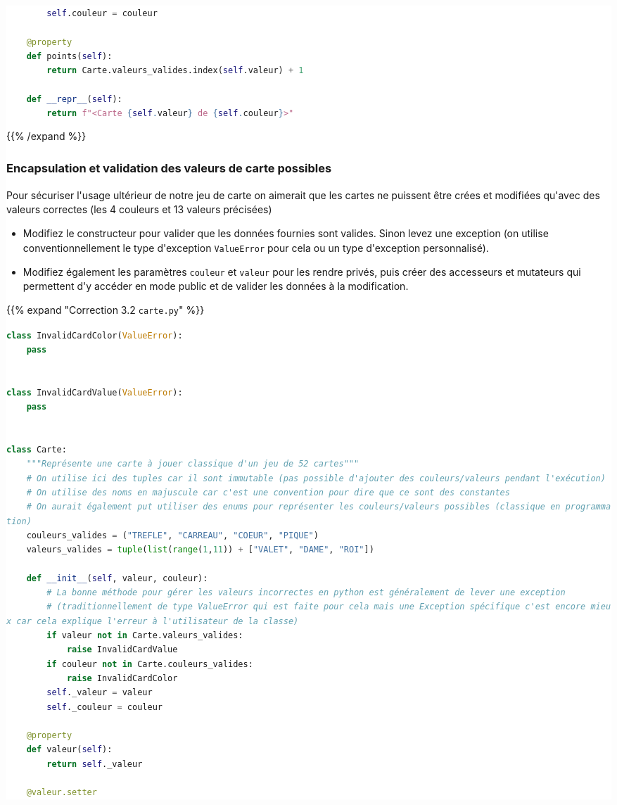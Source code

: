 ```python
        self.couleur = couleur

    @property
    def points(self):
        return Carte.valeurs_valides.index(self.valeur) + 1

    def __repr__(self):
        return f"<Carte {self.valeur} de {self.couleur}>"

```

{{% /expand %}}

### Encapsulation et validation des valeurs de carte possibles

Pour sécuriser l'usage ultérieur de notre jeu de carte on aimerait que les cartes ne puissent être crées et modifiées qu'avec des valeurs correctes (les 4 couleurs et 13 valeurs précisées)

- Modifiez le constructeur pour valider que les données fournies sont valides. Sinon levez une exception (on utilise conventionnellement le type d'exception `ValueError` pour cela ou un type d'exception personnalisé).

- Modifiez également les paramètres `couleur` et `valeur` pour les rendre privés, puis créer des accesseurs et mutateurs qui permettent d'y accéder en mode public et de valider les données à la modification.

{{% expand "Correction 3.2 `carte.py`" %}}

```python
class InvalidCardColor(ValueError):
    pass


class InvalidCardValue(ValueError):
    pass


class Carte:
    """Représente une carte à jouer classique d'un jeu de 52 cartes"""
    # On utilise ici des tuples car il sont immutable (pas possible d'ajouter des couleurs/valeurs pendant l'exécution)
    # On utilise des noms en majuscule car c'est une convention pour dire que ce sont des constantes
    # On aurait également put utiliser des enums pour représenter les couleurs/valeurs possibles (classique en programmation)
    couleurs_valides = ("TREFLE", "CARREAU", "COEUR", "PIQUE")
    valeurs_valides = tuple(list(range(1,11)) + ["VALET", "DAME", "ROI"])

    def __init__(self, valeur, couleur):
        # La bonne méthode pour gérer les valeurs incorrectes en python est généralement de lever une exception
        # (traditionnellement de type ValueError qui est faite pour cela mais une Exception spécifique c'est encore mieux car cela explique l'erreur à l'utilisateur de la classe)
        if valeur not in Carte.valeurs_valides:
            raise InvalidCardValue
        if couleur not in Carte.couleurs_valides:
            raise InvalidCardColor
        self._valeur = valeur
        self._couleur = couleur

    @property
    def valeur(self):
        return self._valeur

    @valeur.setter
```